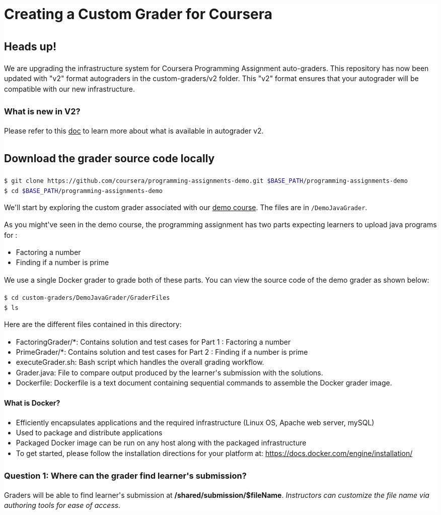 # Creating a Custom Grader for Coursera

## Heads up!
We are upgrading the infrastructure system for Coursera Programming Assignment auto-graders. This repository has now been updated with "v2" format autograders in the custom-graders/v2 folder. This "v2" format ensures that your autograder will be compatible with our new infrastructure.
### What is new in V2?
Please refer to this [doc](https://docs.google.com/document/d/1pC6nvQbgVGoQ1LUoKKfxc-Hi4NkhhlnKKG_Wnydu5p8/edit#heading=h.9ojji9woslet) to learn more about what is available in autograder v2.

## Download the grader source code locally
```sh
$ git clone https://github.com/coursera/programming-assignments-demo.git $BASE_PATH/programming-assignments-demo
$ cd $BASE_PATH/programming-assignments-demo
```

We'll start by exploring the custom grader associated with our [demo course](https://www.coursera.org/learn/pa-on-demand). The files are in `/DemoJavaGrader`.

As you might've seen in the demo course, the programming assignment has two parts expecting learners to upload java programs for :
- Factoring a number
- Finding if a number is prime

We use a single Docker grader to grade both of these parts. You can view the source code of the demo grader as shown below:
```sh
$ cd custom-graders/DemoJavaGrader/GraderFiles
$ ls
```

Here are the different files contained in this directory:
- FactoringGrader/*: Contains solution and test cases for Part 1 : Factoring a number
- PrimeGrader/*: Contains solution and test cases for Part 2 : Finding if a number is prime
- executeGrader.sh: Bash script which handles the overall grading workflow.
- Grader.java: File to compare output produced by the learner's submission with the solutions.
- Dockerfile: Dockerfile is a text document containing sequential commands to assemble the Docker grader image.

#### What is Docker?
- Efficiently encapsulates applications and the required infrastructure (Linux OS, Apache web server, mySQL)
- Used to package and distribute applications
- Packaged Docker image can be run on any host along with the packaged infrastructure
- To get started, please follow the installation directions for your platform at: https://docs.docker.com/engine/installation/


### Question 1: Where can the grader find learner's submission?
Graders will be able to find learner's submission at **/shared/submission/$fileName**.
*Instructors can customize the file name via authoring tools for ease of access.*
